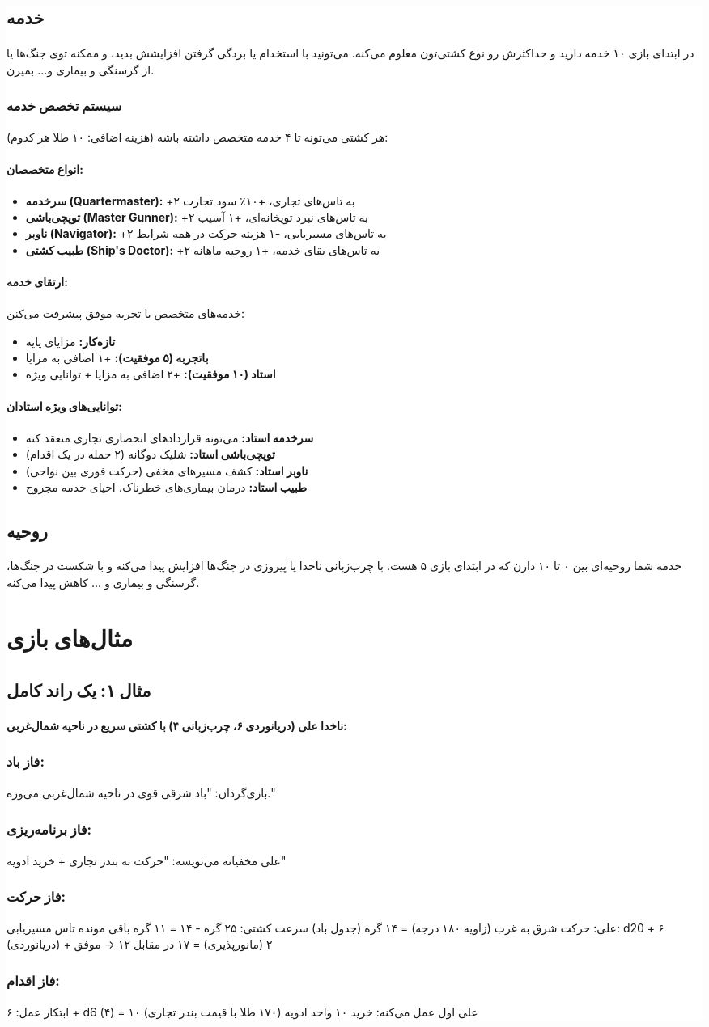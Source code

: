 ## خدمه
در ابتدای بازی ۱۰ خدمه دارید و حداکثرش رو نوع کشتی‌تون معلوم می‌کنه. می‌تونید با استخدام یا بردگی‌ گرفتن افزایشش بدید، و ممکنه توی جنگ‌ها یا از گرسنگی و بیماری و... بمیرن.

### سیستم تخصص خدمه

هر کشتی می‌تونه تا ۴ خدمه متخصص داشته باشه (هزینه اضافی: ۱۰ طلا هر کدوم):

#### انواع متخصصان:
- **سرخدمه (Quartermaster):** +۲ به تاس‌های تجاری، +۱۰٪ سود تجارت
- **توپچی‌باشی (Master Gunner):** +۲ به تاس‌های نبرد توپخانه‌ای، +۱ آسیب
- **ناوبر (Navigator):** +۲ به تاس‌های مسیریابی، -۱ هزینه حرکت در همه شرایط
- **طبیب کشتی (Ship's Doctor):** +۲ به تاس‌های بقای خدمه، +۱ روحیه ماهانه

#### ارتقای خدمه:
خدمه‌های متخصص با تجربه موفق پیشرفت می‌کنن:
- **تازه‌کار:** مزایای پایه
- **باتجربه (۵ موفقیت):** +۱ اضافی به مزایا
- **استاد (۱۰ موفقیت):** +۲ اضافی به مزایا + توانایی ویژه

#### توانایی‌های ویژه استادان:
- **سرخدمه استاد:** می‌تونه قراردادهای انحصاری تجاری منعقد کنه
- **توپچی‌باشی استاد:** شلیک دوگانه (۲ حمله در یک اقدام)
- **ناوبر استاد:** کشف مسیرهای مخفی (حرکت فوری بین نواحی)
- **طبیب استاد:** درمان بیماری‌های خطرناک، احیای خدمه مجروح

## روحیه 
خدمه شما روحیه‌ای بین ۰ تا ۱۰ دارن که در ابتدای بازی ۵ هست. با چرب‌زبانی ناخدا یا پیروزی در جنگ‌ها افزایش پیدا می‌کنه و با شکست در جنگ‌ها، گرسنگی و بیماری و ... کاهش پیدا می‌کنه.

# مثال‌های بازی

## مثال ۱: یک راند کامل
**ناخدا علی (دریانوردی ۶، چرب‌زبانی ۴) با کشتی سریع در ناحیه شمال‌غربی:**

### فاز باد:
بازی‌گردان: "باد شرقی قوی در ناحیه شمال‌غربی می‌وزه."

### فاز برنامه‌ریزی:
علی مخفیانه می‌نویسه: "حرکت به بندر تجاری + خرید ادویه"

### فاز حرکت:
علی: حرکت شرق به غرب (زاویه ۱۸۰ درجه) = ۱۴ گره (جدول باد)
سرعت کشتی: ۲۵ گره - ۱۴ = ۱۱ گره باقی مونده
تاس مسیریابی: d20 + ۶ (دریانوردی) + ۲ (مانورپذیری) = ۱۷ در مقابل ۱۲ → موفق

### فاز اقدام:
ابتکار عمل: ۶ + d6 (۴) = ۱۰
علی اول عمل می‌کنه: خرید ۱۰ واحد ادویه (۱۷۰ طلا با قیمت بندر تجاری)
